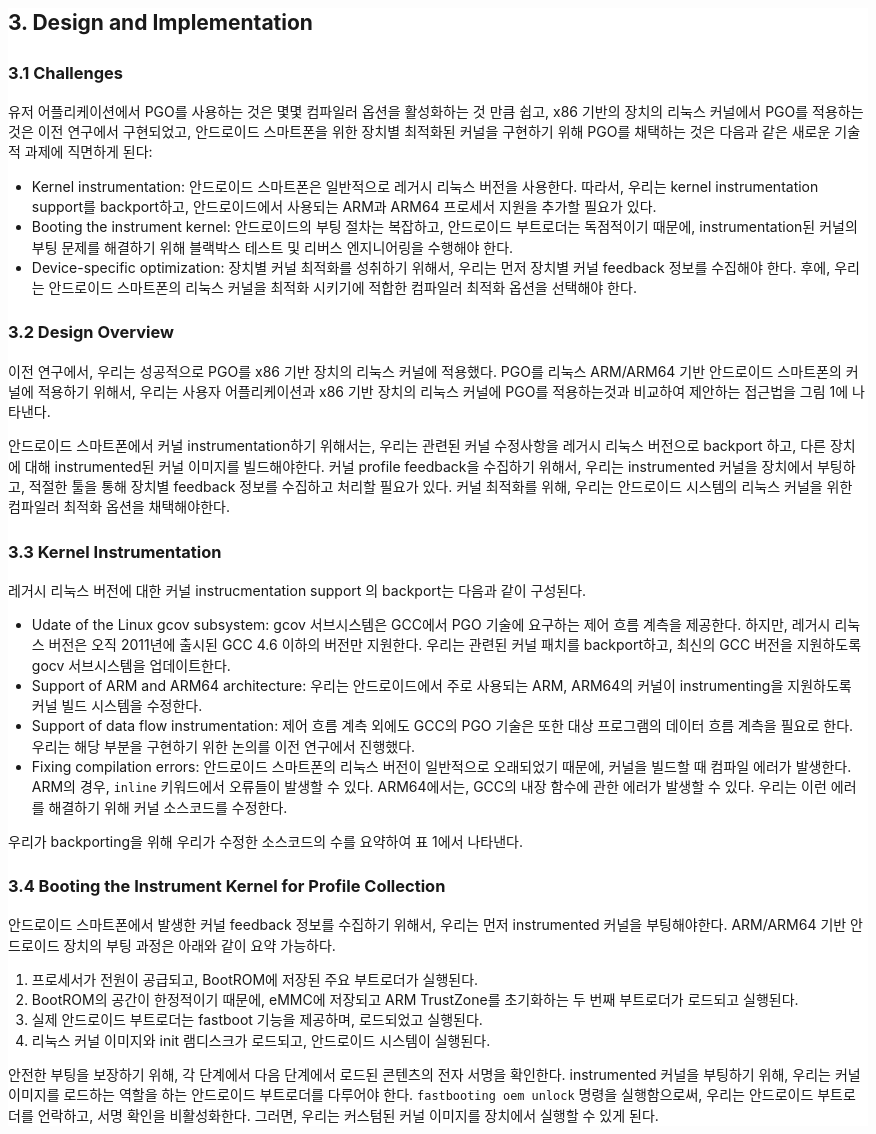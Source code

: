 ## 3. Design and Implementation
### 3.1 Challenges
유저 어플리케이션에서 PGO를 사용하는 것은 몇몇 컴파일러 옵션을 활성화하는 것 만큼 쉽고, x86 기반의 장치의 리눅스 커널에서 PGO를 적용하는 것은 이전 연구에서 구현되었고, 안드로이드 스마트폰을 위한 장치별 최적화된 커널을 구현하기 위해 PGO를 채택하는 것은 다음과 같은 새로운 기술적 과제에 직면하게 된다: 
 - Kernel instrumentation: 안드로이드 스마트폰은 일반적으로 레거시 리눅스 버전을 사용한다. 따라서, 우리는 kernel instrumentation support를 backport하고, 안드로이드에서 사용되는 ARM과 ARM64 프로세서 지원을 추가할 필요가 있다.
 - Booting the instrument kernel: 안드로이드의 부팅 절차는 복잡하고, 안드로이드 부트로더는 독점적이기 때문에, instrumentation된 커널의 부팅 문제를 해결하기 위해 블랙박스 테스트 및 리버스 엔지니어링을 수행해야 한다. 
 - Device-specific optimization: 장치별 커널 최적화를 성취하기 위해서, 우리는 먼저 장치별 커널 feedback 정보를 수집해야 한다. 후에, 우리는 안드로이드 스마트폰의 리눅스 커널을 최적화 시키기에 적합한 컴파일러 최적화 옵션을 선택해야 한다.

### 3.2 Design Overview
이전 연구에서, 우리는 성공적으로 PGO를 x86 기반 장치의 리눅스 커널에 적용했다.
PGO를 리눅스 ARM/ARM64 기반 안드로이드 스마트폰의 커널에 적용하기 위해서, 우리는 사용자 어플리케이션과 x86 기반 장치의 리눅스 커널에 PGO를 적용하는것과 비교하여 제안하는 접근법을 그림 1에 나타낸다.  

안드로이드 스마트폰에서 커널 instrumentation하기 위해서는, 우리는 관련된 커널 수정사항을 레거시 리눅스 버전으로 backport 하고, 다른 장치에 대해 instrumented된 커널 이미지를 빌드해야한다.
커널 profile feedback을 수집하기 위해서, 우리는 instrumented 커널을 장치에서 부팅하고, 적절한 툴을 통해 장치별 feedback 정보를 수집하고 처리할 필요가 있다.
커널 최적화를 위해, 우리는 안드로이드 시스템의 리눅스 커널을 위한 컴파일러 최적화 옵션을 채택해야한다.

### 3.3 Kernel Instrumentation
레거시 리눅스 버전에 대한 커널 instrucmentation support 의 backport는 다음과 같이 구성된다. 
 - Udate of the Linux gcov subsystem: gcov 서브시스템은 GCC에서 PGO 기술에 요구하는 제어 흐름 계측을 제공한다. 하지만, 레거시 리눅스 버전은 오직 2011년에 출시된 GCC 4.6 이하의 버전만 지원한다. 우리는 관련된 커널 패치를 backport하고, 최신의 GCC 버전을 지원하도록 gocv 서브시스템을 업데이트한다.
 - Support of ARM and ARM64 architecture: 우리는 안드로이드에서 주로 사용되는 ARM, ARM64의 커널이 instrumenting을 지원하도록 커널 빌드 시스템을 수정한다.
 - Support of data flow instrumentation: 제어 흐름 계측 외에도  GCC의 PGO 기술은 또한 대상 프로그램의 데이터 흐름 계측을 필요로 한다. 우리는 해당 부분을 구현하기 위한 논의를 이전 연구에서 진행했다. 
 - Fixing compilation errors: 안드로이드 스마트폰의 리눅스 버전이 일반적으로 오래되었기 때문에, 커널을 빌드할 때 컴파일 에러가 발생한다. ARM의 경우, `inline` 키워드에서 오류들이 발생할 수 있다. ARM64에서는, GCC의 내장 함수에 관한 에러가 발생할 수 있다. 우리는 이런 에러를 해결하기 위해 커널 소스코드를 수정한다.  

우리가 backporting을 위해 우리가 수정한 소스코드의 수를 요약하여 표 1에서 나타낸다.  

### 3.4 Booting the Instrument Kernel for Profile Collection
안드로이드 스마트폰에서 발생한 커널 feedback 정보를 수집하기 위해서, 우리는 먼저 instrumented 커널을 부팅해야한다.
ARM/ARM64 기반 안드로이드 장치의 부팅 과정은 아래와 같이 요약 가능하다. 
 1. 프로세서가 전원이 공급되고, BootROM에 저장된 주요 부트로더가 실행된다.
 2. BootROM의 공간이 한정적이기 때문에, eMMC에 저장되고 ARM TrustZone를 초기화하는 두 번째 부트로더가 로드되고 실행된다. 
 3. 실제 안드로이드 부트로더는 fastboot 기능을 제공하며, 로드되었고 실행된다.
 4. 리눅스 커널 이미지와 init 램디스크가 로드되고, 안드로이드 시스템이 실행된다. 

안전한 부팅을 보장하기 위해, 각 단계에서 다음 단계에서 로드된 콘텐츠의 전자 서명을 확인한다.
instrumented 커널을 부팅하기 위해, 우리는 커널 이미지를 로드하는 역할을 하는 안드로이드 부트로더를 다루어야 한다.
`fastbooting oem unlock` 명령을 실행함으로써, 우리는 안드로이드 부트로더를 언락하고, 서명 확인을 비활성화한다.
그러면, 우리는 커스텀된 커널 이미지를 장치에서 실행할 수 있게 된다.   
